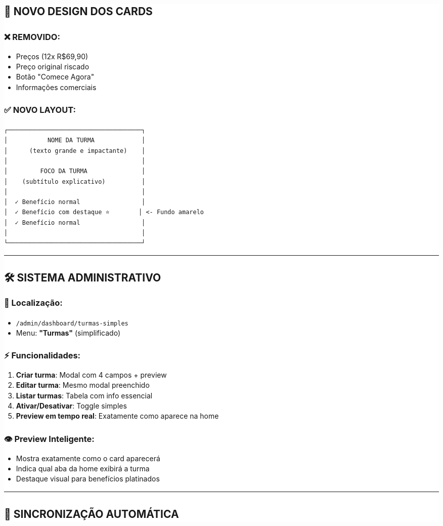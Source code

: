 
## 🎨 NOVO DESIGN DOS CARDS

### **❌ REMOVIDO:**
- Preços (12x R$69,90)
- Preço original riscado
- Botão "Comece Agora"
- Informações comerciais

### **✅ NOVO LAYOUT:**
```
┌─────────────────────────────────────┐
│           NOME DA TURMA             │
│      (texto grande e impactante)    │
│                                     │
│         FOCO DA TURMA               │
│    (subtítulo explicativo)          │
│                                     │
│  ✓ Benefício normal                 │
│  ✓ Benefício com destaque ⭐        │ <- Fundo amarelo
│  ✓ Benefício normal                 │
│                                     │
└─────────────────────────────────────┘
```

---

## 🛠️ SISTEMA ADMINISTRATIVO

### **📁 Localização:**
- `/admin/dashboard/turmas-simples`
- Menu: **"Turmas"** (simplificado)

### **⚡ Funcionalidades:**
1. **Criar turma**: Modal com 4 campos + preview
2. **Editar turma**: Mesmo modal preenchido
3. **Listar turmas**: Tabela com info essencial
4. **Ativar/Desativar**: Toggle simples
5. **Preview em tempo real**: Exatamente como aparece na home

### **👁️ Preview Inteligente:**
- Mostra exatamente como o card aparecerá
- Indica qual aba da home exibirá a turma
- Destaque visual para benefícios platinados

---

## 🔄 SINCRONIZAÇÃO AUTOMÁTICA
